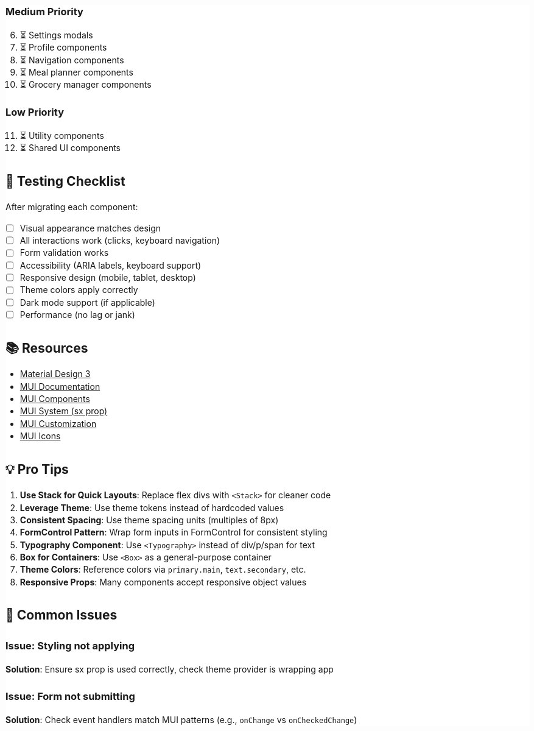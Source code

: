 ### Medium Priority
6. ⏳ Settings modals
7. ⏳ Profile components
8. ⏳ Navigation components
9. ⏳ Meal planner components
10. ⏳ Grocery manager components

### Low Priority
11. ⏳ Utility components
12. ⏳ Shared UI components

## 🔧 Testing Checklist

After migrating each component:
- [ ] Visual appearance matches design
- [ ] All interactions work (clicks, keyboard navigation)
- [ ] Form validation works
- [ ] Accessibility (ARIA labels, keyboard support)
- [ ] Responsive design (mobile, tablet, desktop)
- [ ] Theme colors apply correctly
- [ ] Dark mode support (if applicable)
- [ ] Performance (no lag or jank)

## 📚 Resources

- [Material Design 3](https://m3.material.io/)
- [MUI Documentation](https://mui.com/material-ui/)
- [MUI Components](https://mui.com/material-ui/all-components/)
- [MUI System (sx prop)](https://mui.com/system/getting-started/the-sx-prop/)
- [MUI Customization](https://mui.com/material-ui/customization/theming/)
- [MUI Icons](https://mui.com/material-ui/material-icons/)

## 💡 Pro Tips

1. **Use Stack for Quick Layouts**: Replace flex divs with `<Stack>` for cleaner code
2. **Leverage Theme**: Use theme tokens instead of hardcoded values
3. **Consistent Spacing**: Use theme spacing units (multiples of 8px)
4. **FormControl Pattern**: Wrap form inputs in FormControl for consistent styling
5. **Typography Component**: Use `<Typography>` instead of div/p/span for text
6. **Box for Containers**: Use `<Box>` as a general-purpose container
7. **Theme Colors**: Reference colors via `primary.main`, `text.secondary`, etc.
8. **Responsive Props**: Many components accept responsive object values

## 🐛 Common Issues

### Issue: Styling not applying
**Solution**: Ensure sx prop is used correctly, check theme provider is wrapping app

### Issue: Form not submitting
**Solution**: Check event handlers match MUI patterns (e.g., `onChange` vs `onCheckedChange`)

